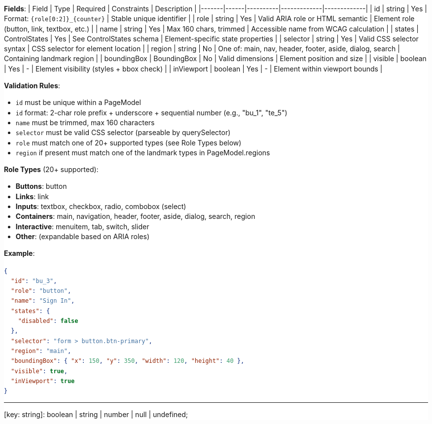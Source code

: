 **Fields**:
| Field | Type | Required | Constraints | Description |
|-------|------|----------|-------------|-------------|
| id | string | Yes | Format: `{role[0:2]}_{counter}` | Stable unique identifier |
| role | string | Yes | Valid ARIA role or HTML semantic | Element role (button, link, textbox, etc.) |
| name | string | Yes | Max 160 chars, trimmed | Accessible name from WCAG calculation |
| states | ControlStates | Yes | See ControlStates schema | Element-specific state properties |
| selector | string | Yes | Valid CSS selector syntax | CSS selector for element location |
| region | string | No | One of: main, nav, header, footer, aside, dialog, search | Containing landmark region |
| boundingBox | BoundingBox | No | Valid dimensions | Element position and size |
| visible | boolean | Yes | - | Element visibility (styles + bbox check) |
| inViewport | boolean | Yes | - | Element within viewport bounds |

**Validation Rules**:
- `id` must be unique within a PageModel
- `id` format: 2-char role prefix + underscore + sequential number (e.g., "bu_1", "te_5")
- `name` must be trimmed, max 160 characters
- `selector` must be valid CSS selector (parseable by querySelector)
- `role` must match one of 20+ supported types (see Role Types below)
- `region` if present must match one of the landmark types in PageModel.regions

**Role Types** (20+ supported):
- **Buttons**: button
- **Links**: link
- **Inputs**: textbox, checkbox, radio, combobox (select)
- **Containers**: main, navigation, header, footer, aside, dialog, search, region
- **Interactive**: menuitem, tab, switch, slider
- **Other**: (expandable based on ARIA roles)

**Example**:
```json
{
  "id": "bu_3",
  "role": "button",
  "name": "Sign In",
  "states": {
    "disabled": false
  },
  "selector": "form > button.btn-primary",
  "region": "main",
  "boundingBox": { "x": 150, "y": 350, "width": 120, "height": 40 },
  "visible": true,
  "inViewport": true
}
```

---


  [key: string]: boolean | string | number | null | undefined;